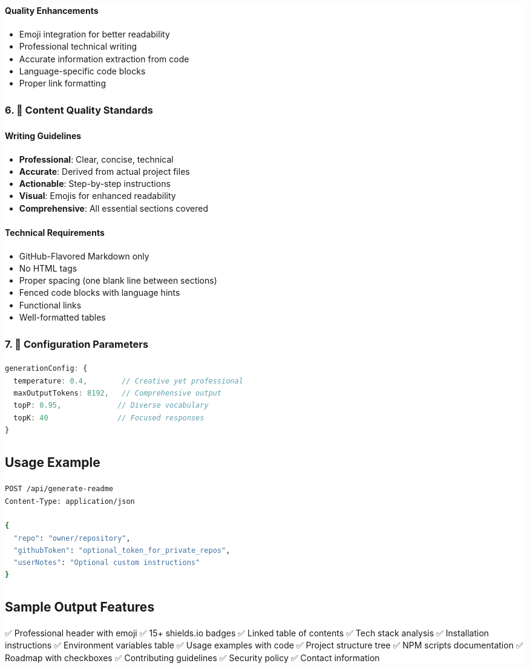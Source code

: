 #### Quality Enhancements
- Emoji integration for better readability
- Professional technical writing
- Accurate information extraction from code
- Language-specific code blocks
- Proper link formatting

### 6. 📝 Content Quality Standards

#### Writing Guidelines
- **Professional**: Clear, concise, technical
- **Accurate**: Derived from actual project files
- **Actionable**: Step-by-step instructions
- **Visual**: Emojis for enhanced readability
- **Comprehensive**: All essential sections covered

#### Technical Requirements
- GitHub-Flavored Markdown only
- No HTML tags
- Proper spacing (one blank line between sections)
- Fenced code blocks with language hints
- Functional links
- Well-formatted tables

### 7. 🔧 Configuration Parameters

```typescript
generationConfig: {
  temperature: 0.4,        // Creative yet professional
  maxOutputTokens: 8192,   // Comprehensive output
  topP: 0.95,             // Diverse vocabulary
  topK: 40                // Focused responses
}
```

## Usage Example

```bash
POST /api/generate-readme
Content-Type: application/json

{
  "repo": "owner/repository",
  "githubToken": "optional_token_for_private_repos",
  "userNotes": "Optional custom instructions"
}
```

## Sample Output Features

✅ Professional header with emoji
✅ 15+ shields.io badges
✅ Linked table of contents
✅ Tech stack analysis
✅ Installation instructions
✅ Environment variables table
✅ Usage examples with code
✅ Project structure tree
✅ NPM scripts documentation
✅ Roadmap with checkboxes
✅ Contributing guidelines
✅ Security policy
✅ Contact information
